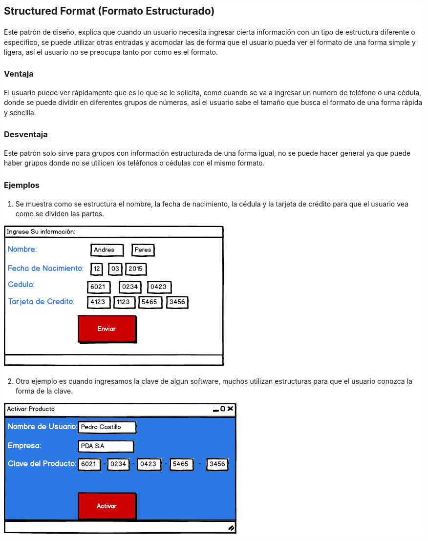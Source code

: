 ## Structured Format (Formato Estructurado)

Este patrón de diseño, explica que cuando un usuario necesita ingresar cierta información con un tipo de estructura diferente o especifico, se puede utilizar otras entradas y acomodar las de forma que el usuario pueda ver el formato de una forma simple y ligera, así el usuario no se preocupa tanto por como es el formato. 

### Ventaja

El usuario puede ver rápidamente que es lo que se le solicita, como cuando se va a ingresar un numero de teléfono o una cédula, donde se puede dividir en diferentes grupos de números, así el usuario sabe el tamaño que busca el formato de una forma rápida y sencilla.

### Desventaja

Este patrón solo sirve para grupos con información estructurada de una forma igual, no se puede hacer general ya que puede haber grupos donde no se utilicen los teléfonos o cédulas con el mismo formato.
 
### Ejemplos

1. Se muestra como se estructura el nombre, la fecha de nacimiento, la cédula y la tarjeta de crédito para que el usuario vea como se dividen las partes.

![](_figures/ejemplo2.png)

2. Otro ejemplo es cuando ingresamos la clave de algun software, muchos utilizan estructuras para que el usuario conozca la forma de la clave. 

![](_figures/ejemplo2_2.png)
